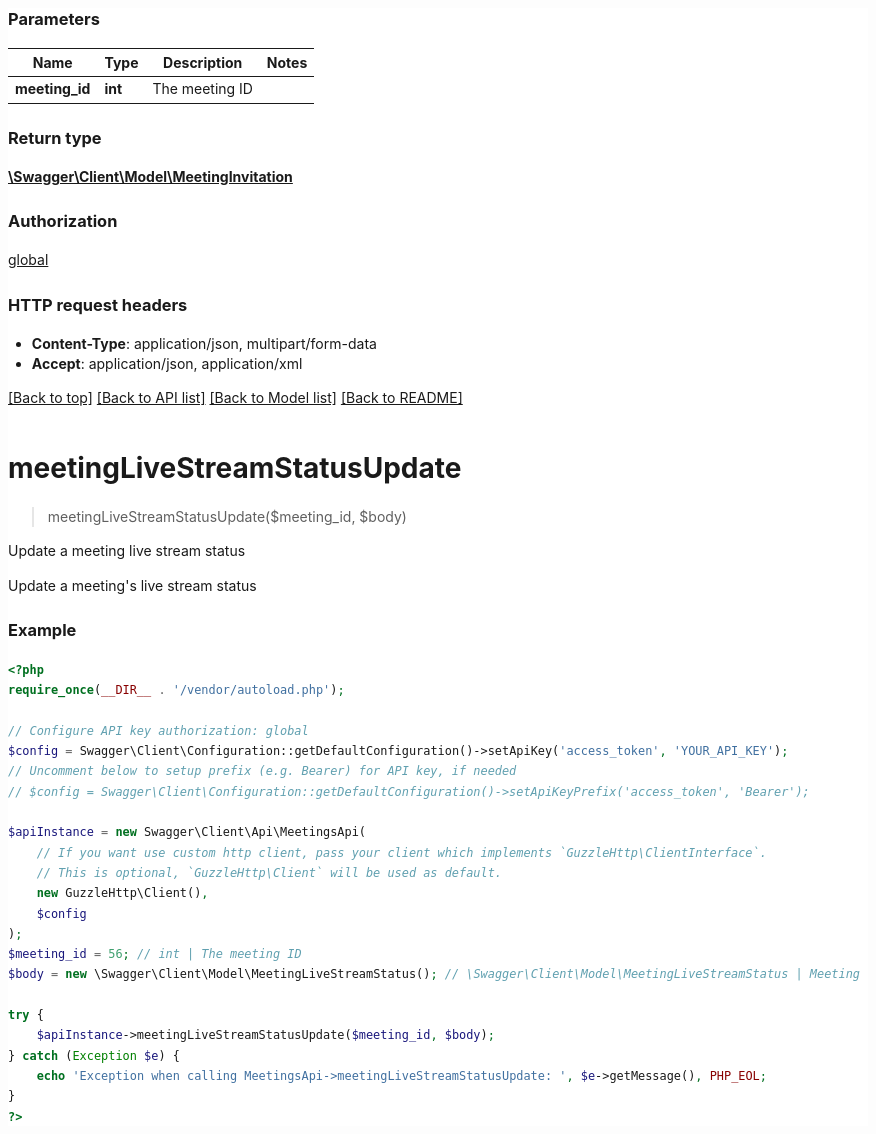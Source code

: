 ### Parameters

Name | Type | Description  | Notes
------------- | ------------- | ------------- | -------------
 **meeting_id** | **int**| The meeting ID |

### Return type

[**\Swagger\Client\Model\MeetingInvitation**](../Model/MeetingInvitation.md)

### Authorization

[global](../../README.md#global)

### HTTP request headers

 - **Content-Type**: application/json, multipart/form-data
 - **Accept**: application/json, application/xml

[[Back to top]](#) [[Back to API list]](../../README.md#documentation-for-api-endpoints) [[Back to Model list]](../../README.md#documentation-for-models) [[Back to README]](../../README.md)

# **meetingLiveStreamStatusUpdate**
> meetingLiveStreamStatusUpdate($meeting_id, $body)

Update a meeting live stream status

Update a meeting's live stream status

### Example
```php
<?php
require_once(__DIR__ . '/vendor/autoload.php');

// Configure API key authorization: global
$config = Swagger\Client\Configuration::getDefaultConfiguration()->setApiKey('access_token', 'YOUR_API_KEY');
// Uncomment below to setup prefix (e.g. Bearer) for API key, if needed
// $config = Swagger\Client\Configuration::getDefaultConfiguration()->setApiKeyPrefix('access_token', 'Bearer');

$apiInstance = new Swagger\Client\Api\MeetingsApi(
    // If you want use custom http client, pass your client which implements `GuzzleHttp\ClientInterface`.
    // This is optional, `GuzzleHttp\Client` will be used as default.
    new GuzzleHttp\Client(),
    $config
);
$meeting_id = 56; // int | The meeting ID
$body = new \Swagger\Client\Model\MeetingLiveStreamStatus(); // \Swagger\Client\Model\MeetingLiveStreamStatus | Meeting

try {
    $apiInstance->meetingLiveStreamStatusUpdate($meeting_id, $body);
} catch (Exception $e) {
    echo 'Exception when calling MeetingsApi->meetingLiveStreamStatusUpdate: ', $e->getMessage(), PHP_EOL;
}
?>
```

